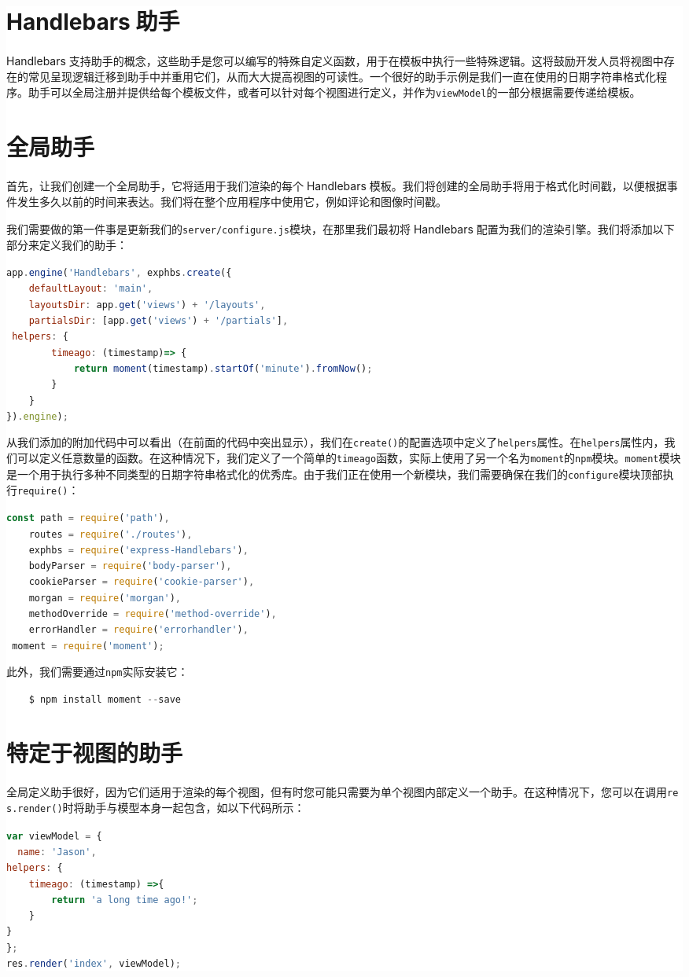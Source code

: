 # Handlebars 助手

Handlebars 支持助手的概念，这些助手是您可以编写的特殊自定义函数，用于在模板中执行一些特殊逻辑。这将鼓励开发人员将视图中存在的常见呈现逻辑迁移到助手中并重用它们，从而大大提高视图的可读性。一个很好的助手示例是我们一直在使用的日期字符串格式化程序。助手可以全局注册并提供给每个模板文件，或者可以针对每个视图进行定义，并作为`viewModel`的一部分根据需要传递给模板。

# 全局助手

首先，让我们创建一个全局助手，它将适用于我们渲染的每个 Handlebars 模板。我们将创建的全局助手将用于格式化时间戳，以便根据事件发生多久以前的时间来表达。我们将在整个应用程序中使用它，例如评论和图像时间戳。

我们需要做的第一件事是更新我们的`server/configure.js`模块，在那里我们最初将 Handlebars 配置为我们的渲染引擎。我们将添加以下部分来定义我们的助手：

```js
app.engine('Handlebars', exphbs.create({ 
    defaultLayout: 'main', 
    layoutsDir: app.get('views') + '/layouts', 
    partialsDir: [app.get('views') + '/partials'], 
 helpers: { 
        timeago: (timestamp)=> { 
            return moment(timestamp).startOf('minute').fromNow(); 
        } 
    } 
}).engine); 
```

从我们添加的附加代码中可以看出（在前面的代码中突出显示），我们在`create()`的配置选项中定义了`helpers`属性。在`helpers`属性内，我们可以定义任意数量的函数。在这种情况下，我们定义了一个简单的`timeago`函数，实际上使用了另一个名为`moment`的`npm`模块。`moment`模块是一个用于执行多种不同类型的日期字符串格式化的优秀库。由于我们正在使用一个新模块，我们需要确保在我们的`configure`模块顶部执行`require()`：

```js
const path = require('path'), 
    routes = require('./routes'), 
    exphbs = require('express-Handlebars'), 
    bodyParser = require('body-parser'), 
    cookieParser = require('cookie-parser'), 
    morgan = require('morgan'), 
    methodOverride = require('method-override'), 
    errorHandler = require('errorhandler'), 
 moment = require('moment'); 
```

此外，我们需要通过`npm`实际安装它：

```js
    $ npm install moment --save
```

# 特定于视图的助手

全局定义助手很好，因为它们适用于渲染的每个视图，但有时您可能只需要为单个视图内部定义一个助手。在这种情况下，您可以在调用`res.render()`时将助手与模型本身一起包含，如以下代码所示：

```js
var viewModel = { 
  name: 'Jason', 
helpers: { 
    timeago: (timestamp) =>{ 
        return 'a long time ago!'; 
    } 
} 
}; 
res.render('index', viewModel); 
```
